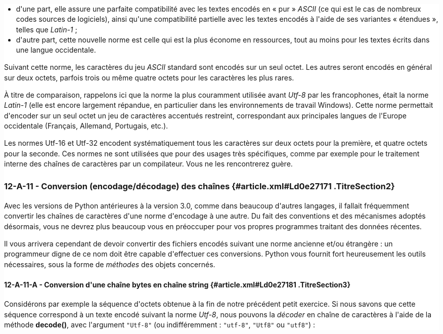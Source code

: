 -   d'une part, elle assure une parfaite compatibilité avec les textes
    encodés en « pur » *ASCII* (ce qui est le cas de nombreux codes
    sources de logiciels), ainsi qu'une compatibilité partielle avec les
    textes encodés à l'aide de ses variantes « étendues », telles que
    *Latin-1* ;
-   d'autre part, cette nouvelle norme est celle qui est la plus économe
    en ressources, tout au moins pour les textes écrits dans une langue
    occidentale.

Suivant cette norme, les caractères du jeu *ASCII* standard sont encodés
sur un seul octet. Les autres seront encodés en général sur deux octets,
parfois trois ou même quatre octets pour les caractères les plus rares.

À titre de comparaison, rappelons ici que la norme la plus couramment
utilisée avant *Utf-8* par les francophones, était la norme *Latin-1*
(elle est encore largement répandue, en particulier dans les
environnements de travail Windows). Cette norme permettait d'encoder sur
un seul octet un jeu de caractères accentués restreint, correspondant
aux principales langues de l'Europe occidentale (Français, Allemand,
Portugais, etc.).

Les normes Utf-16 et Utf-32 encodent systématiquement tous les
caractères sur deux octets pour la première, et quatre octets pour la
seconde. Ces normes ne sont utilisées que pour des usages très
spécifiques, comme par exemple pour le traitement interne des chaînes de
caractères par un compilateur. Vous ne les rencontrerez guère.

### 12-A-11 - Conversion (encodage/décodage) des chaînes {#article.xml#Ld0e27171 .TitreSection2}

Avec les versions de Python antérieures à la version 3.0, comme dans
beaucoup d'autres langages, il fallait fréquemment convertir les chaînes
de caractères d'une norme d'encodage à une autre. Du fait des
conventions et des mécanismes adoptés désormais, vous ne devrez plus
beaucoup vous en préoccuper pour vos propres programmes traitant des
données récentes.

Il vous arrivera cependant de devoir convertir des fichiers encodés
suivant une norme ancienne et/ou étrangère : un programmeur digne de ce
nom doit être capable d'effectuer ces conversions. Python vous fournit
fort heureusement les outils nécessaires, sous la forme de *méthodes*
des objets concernés.

#### 12-A-11-A - Conversion d'une chaîne bytes en chaîne string {#article.xml#Ld0e27181 .TitreSection3}

Considérons par exemple la séquence d'octets obtenue à la fin de notre
précédent petit exercice. Si nous savons que cette séquence correspond à
un texte encodé suivant la norme *Utf-8*, nous pouvons la *décoder* en
chaîne de caractères à l'aide de la méthode **decode()**, avec
l'argument `"Utf-8"` (ou
indifféremment : `"utf-8"`,
`"Utf8"` ou `"utf8"`) :
